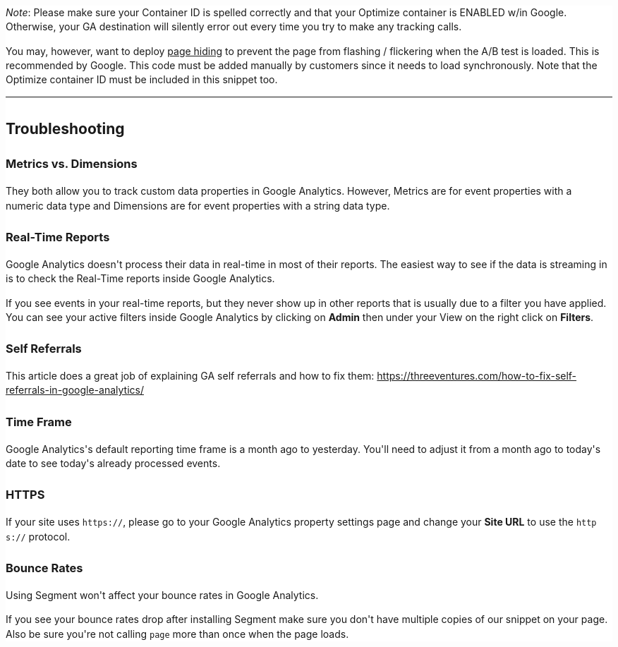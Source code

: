*Note*: Please make sure your Container ID is spelled correctly and that your Optimize container is ENABLED w/in Google. Otherwise, your GA destination will silently error out every time you try to make any tracking calls.

You may, however, want to deploy [page hiding](https://support.google.com/360suite/optimize/answer/6262084#page-hiding) to prevent the page from flashing / flickering when the A/B test is loaded. This is recommended by Google. This code must be added manually by customers since it needs to load synchronously. Note that the Optimize container ID must be included in this snippet too.

- - -


## Troubleshooting

### Metrics vs. Dimensions

They both allow you to track custom data properties in Google Analytics. However, Metrics are for event properties with a numeric data type and Dimensions are for event properties with a string data type.


### Real-Time Reports

Google Analytics doesn't process their data in real-time in most of their reports. The easiest way to see if the data is streaming in is to check the Real-Time reports inside Google Analytics.

If you see events in your real-time reports, but they never show up in other reports that is usually due to a filter you have applied. You can see your active filters inside Google Analytics by clicking on **Admin** then under your View on the right click on **Filters**.


### Self Referrals

This article does a great job of explaining GA self referrals and how to fix them: https://threeventures.com/how-to-fix-self-referrals-in-google-analytics/


### Time Frame

Google Analytics's default reporting time frame is a month ago to yesterday. You'll need to adjust it from a month ago to today's date to see today's already processed events.


### HTTPS

If your site uses `https://`, please go to your Google Analytics property settings page and change your **Site URL** to use the `https://` protocol.


### Bounce Rates

Using Segment won't affect your bounce rates in Google Analytics.

If you see your bounce rates drop after installing Segment make sure you don't have multiple copies of our snippet on your page. Also be sure you're not calling `page` more than once when the page loads.
